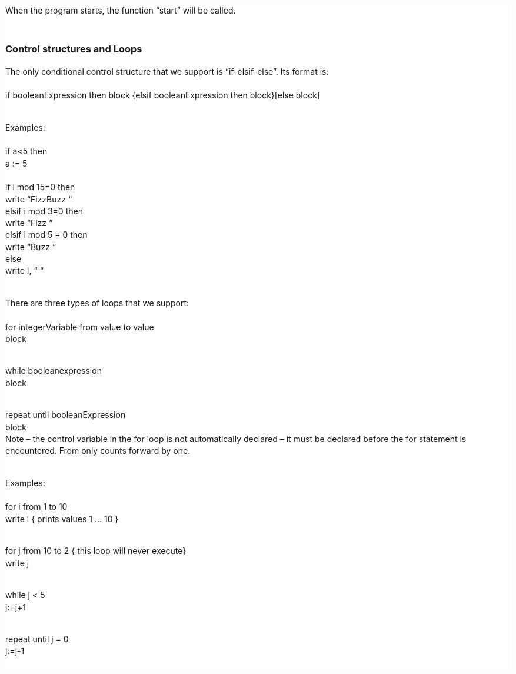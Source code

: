 When the program starts, the function “start” will be called. <br />
<br />

<h3>Control structures and Loops</h3>
The only conditional control structure that we support is “if-elsif-else”. Its format is:<br />
<br />
if booleanExpression then block {elsif booleanExpression then block}[else block]<br />
<br />

Examples:<br />
<br />
if a<5 then <br />
	a := 5<br />
<br />
if i mod 15=0 then<br />
<t>write “FizzBuzz “</t><br />
elsif i mod 3=0 then<br />
<t>write “Fizz “</t><br />
elsif i mod 5 = 0 then <br />
<t>write “Buzz “</t><br />
else<br />
<t>write I, “ “</t><br />
<br />

There are three types of loops that we support:<br />
<br />
for integerVariable from value to value <br />
block <br />
<br />

while booleanexpression <br />
block<br />
<br />

repeat until booleanExpression<br />
block<br />
Note – the control variable in the for loop is not automatically declared – it must be declared before the for statement is encountered. From only counts forward by one. <br />
<br />

Examples:<br />
<br />
for i from 1 to 10 <br />
	write i { prints values 1 … 10 }<br />
<br />

for j from 10 to 2 { this loop will never execute}<br />
	write j<br />
<br />

while j < 5<br />
	j:=j+1<br />
<br />

repeat until j = 0<br />
	j:=j-1<br />
<br />
